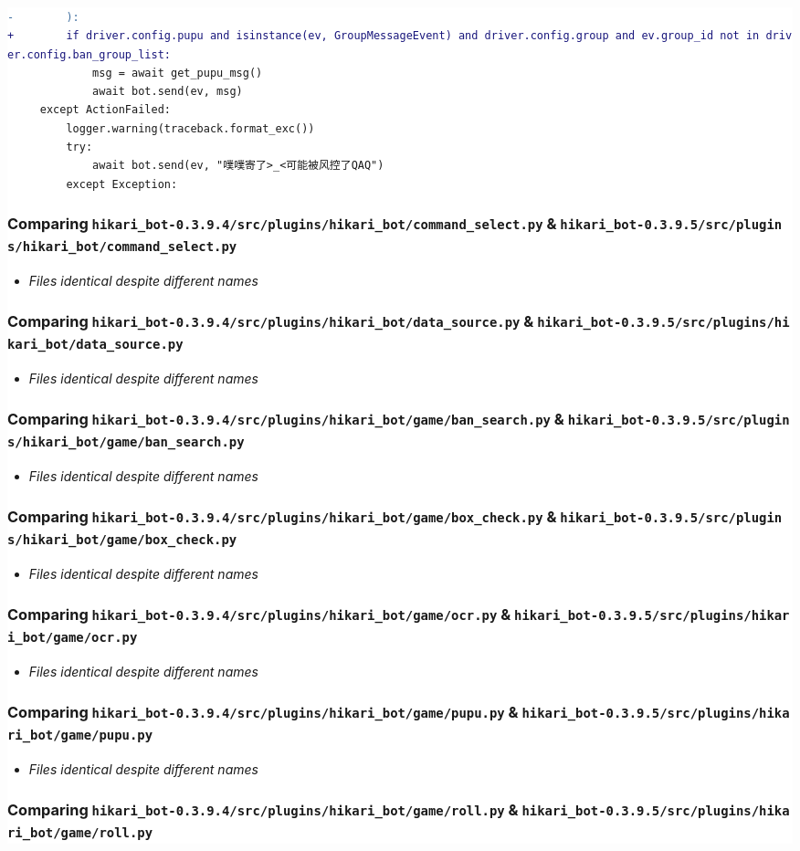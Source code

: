 ```diff
-        ):
+        if driver.config.pupu and isinstance(ev, GroupMessageEvent) and driver.config.group and ev.group_id not in driver.config.ban_group_list:
             msg = await get_pupu_msg()
             await bot.send(ev, msg)
     except ActionFailed:
         logger.warning(traceback.format_exc())
         try:
             await bot.send(ev, "噗噗寄了>_<可能被风控了QAQ")
         except Exception:
```

### Comparing `hikari_bot-0.3.9.4/src/plugins/hikari_bot/command_select.py` & `hikari_bot-0.3.9.5/src/plugins/hikari_bot/command_select.py`

 * *Files identical despite different names*

### Comparing `hikari_bot-0.3.9.4/src/plugins/hikari_bot/data_source.py` & `hikari_bot-0.3.9.5/src/plugins/hikari_bot/data_source.py`

 * *Files identical despite different names*

### Comparing `hikari_bot-0.3.9.4/src/plugins/hikari_bot/game/ban_search.py` & `hikari_bot-0.3.9.5/src/plugins/hikari_bot/game/ban_search.py`

 * *Files identical despite different names*

### Comparing `hikari_bot-0.3.9.4/src/plugins/hikari_bot/game/box_check.py` & `hikari_bot-0.3.9.5/src/plugins/hikari_bot/game/box_check.py`

 * *Files identical despite different names*

### Comparing `hikari_bot-0.3.9.4/src/plugins/hikari_bot/game/ocr.py` & `hikari_bot-0.3.9.5/src/plugins/hikari_bot/game/ocr.py`

 * *Files identical despite different names*

### Comparing `hikari_bot-0.3.9.4/src/plugins/hikari_bot/game/pupu.py` & `hikari_bot-0.3.9.5/src/plugins/hikari_bot/game/pupu.py`

 * *Files identical despite different names*

### Comparing `hikari_bot-0.3.9.4/src/plugins/hikari_bot/game/roll.py` & `hikari_bot-0.3.9.5/src/plugins/hikari_bot/game/roll.py`
